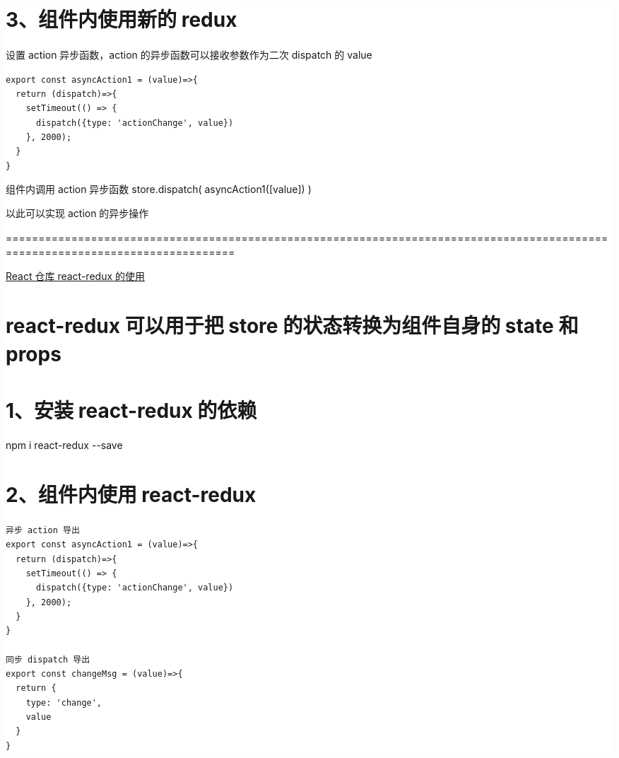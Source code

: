 # 3、组件内使用新的 redux

设置 action 异步函数，action 的异步函数可以接收参数作为二次 dispatch 的 value

```
export const asyncAction1 = (value)=>{
  return (dispatch)=>{
    setTimeout(() => {
      dispatch({type: 'actionChange', value})
    }, 2000);
  }
}
```

组件内调用 action 异步函数
store.dispatch( asyncAction1([value]) )

以此可以实现 action 的异步操作

===============================================================================================================================

[React 仓库 react-redux 的使用]()

# react-redux 可以用于把 store 的状态转换为组件自身的 state 和 props

# 1、安装 react-redux 的依赖

npm i react-redux --save

# 2、组件内使用 react-redux

```
异步 action 导出
export const asyncAction1 = (value)=>{
  return (dispatch)=>{
    setTimeout(() => {
      dispatch({type: 'actionChange', value})
    }, 2000);
  }
}

同步 dispatch 导出
export const changeMsg = (value)=>{
  return {
    type: 'change',
    value
  }
}
```
